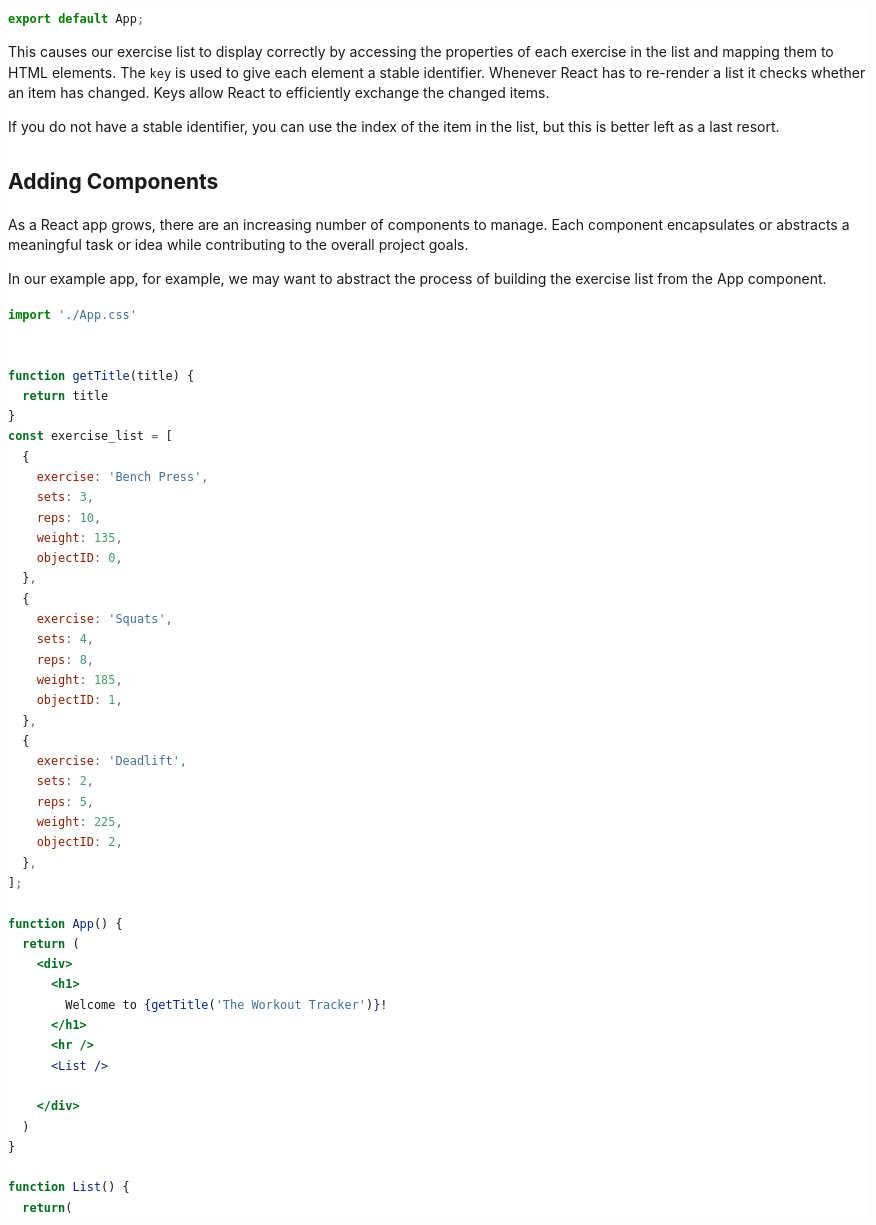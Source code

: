 ```jsx
export default App;
```

This causes our exercise list to display correctly by accessing the properties of each exercise in the list and mapping them to HTML elements. The `key` is used to give each element a stable identifier. Whenever React has to re-render a list it checks whether an item has changed. Keys allow React to efficiently exchange the changed items.

If you do not have a stable identifier, you can use the index of the item in the list, but this is better left as a last resort.

## Adding Components

As a React app grows, there are an increasing number of components to manage. Each component encapsulates or abstracts a meaningful task or idea while contributing to the overall project goals.

In our example app, for example, we may want to abstract the process of building the exercise list from the App component.

```jsx
import './App.css'


function getTitle(title) {
  return title
}
const exercise_list = [
  {
    exercise: 'Bench Press',
    sets: 3,
    reps: 10,
    weight: 135,
    objectID: 0,
  },
  {
    exercise: 'Squats',
    sets: 4,
    reps: 8,
    weight: 185,
    objectID: 1,
  },
  {
    exercise: 'Deadlift',
    sets: 2,
    reps: 5,
    weight: 225,
    objectID: 2,
  },
];

function App() {
  return (
    <div>
      <h1>
        Welcome to {getTitle('The Workout Tracker')}!
      </h1>
      <hr /> 
      <List />
      
    </div>
  )
}

function List() {
  return(
```